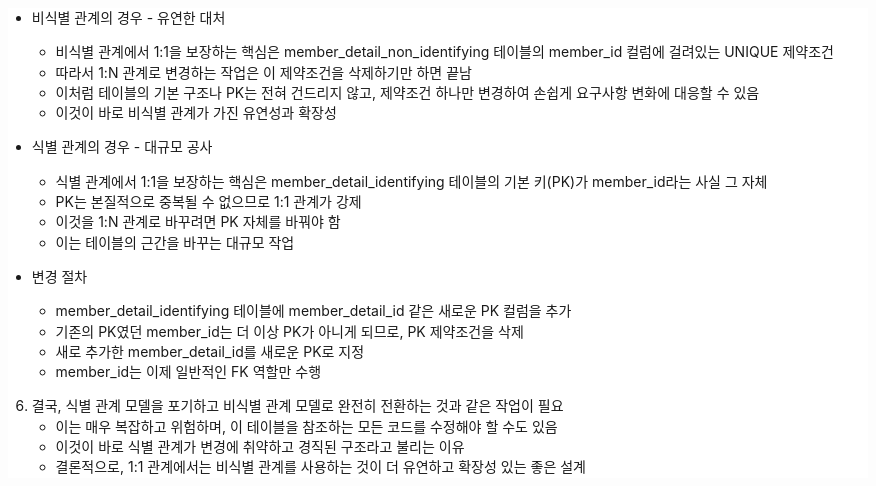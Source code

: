    - 비식별 관계의 경우 - 유연한 대처
     + 비식별 관계에서 1:1을 보장하는 핵심은 member_detail_non_identifying 테이블의 member_id 컬럼에 걸려있는 UNIQUE 제약조건
     + 따라서 1:N 관계로 변경하는 작업은 이 제약조건을 삭제하기만 하면 끝남
     + 이처럼 테이블의 기본 구조나 PK는 전혀 건드리지 않고, 제약조건 하나만 변경하여 손쉽게 요구사항 변화에 대응할 수 있음
     + 이것이 바로 비식별 관계가 가진 유연성과 확장성

   - 식별 관계의 경우 - 대규모 공사
     + 식별 관계에서 1:1을 보장하는 핵심은 member_detail_identifying 테이블의 기본 키(PK)가 member_id라는 사실 그 자체
     + PK는 본질적으로 중복될 수 없으므로 1:1 관계가 강제
     + 이것을 1:N 관계로 바꾸려면 PK 자체를 바꿔야 함
     + 이는 테이블의 근간을 바꾸는 대규모 작업

   - 변경 절차
     + member_detail_identifying 테이블에 member_detail_id 같은 새로운 PK 컬럼을 추가
     + 기존의 PK였던 member_id는 더 이상 PK가 아니게 되므로, PK 제약조건을 삭제
     + 새로 추가한 member_detail_id를 새로운 PK로 지정
     + member_id는 이제 일반적인 FK 역할만 수행

6. 결국, 식별 관계 모델을 포기하고 비식별 관계 모델로 완전히 전환하는 것과 같은 작업이 필요
   - 이는 매우 복잡하고 위험하며, 이 테이블을 참조하는 모든 코드를 수정해야 할 수도 있음
   - 이것이 바로 식별 관계가 변경에 취약하고 경직된 구조라고 불리는 이유
   - 결론적으로, 1:1 관계에서는 비식별 관계를 사용하는 것이 더 유연하고 확장성 있는 좋은 설계
